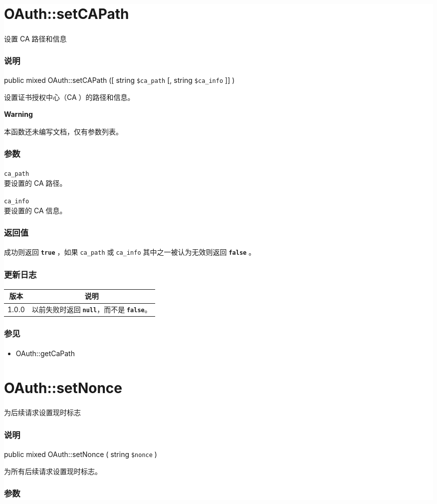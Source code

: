 OAuth::setCAPath
================

设置 CA 路径和信息

### 说明

<span class="modifier">public</span> <span class="type">mixed</span>
<span class="methodname">OAuth::setCAPath</span> (\[ <span
class="methodparam"><span class="type">string</span> `$ca_path`</span>
\[, <span class="methodparam"><span class="type">string</span>
`$ca_info`</span> \]\] )

设置证书授权中心（CA ）的路径和信息。

**Warning**

本函数还未编写文档，仅有参数列表。

### 参数

`ca_path`  
要设置的 CA 路径。

`ca_info`  
要设置的 CA 信息。

### 返回值

成功则返回 **`true`** ，如果 `ca_path` 或 `ca_info`
其中之一被认为无效则返回 **`false`** 。

### 更新日志

| 版本  | 说明                                            |
|-------|-------------------------------------------------|
| 1.0.0 | 以前失败时返回 **`null`**，而不是 **`false`**。 |

### 参见

-   <span class="methodname">OAuth::getCaPath</span>

OAuth::setNonce
===============

为后续请求设置现时标志

### 说明

<span class="modifier">public</span> <span class="type">mixed</span>
<span class="methodname">OAuth::setNonce</span> ( <span
class="methodparam"><span class="type">string</span> `$nonce`</span> )

为所有后续请求设置现时标志。

### 参数
